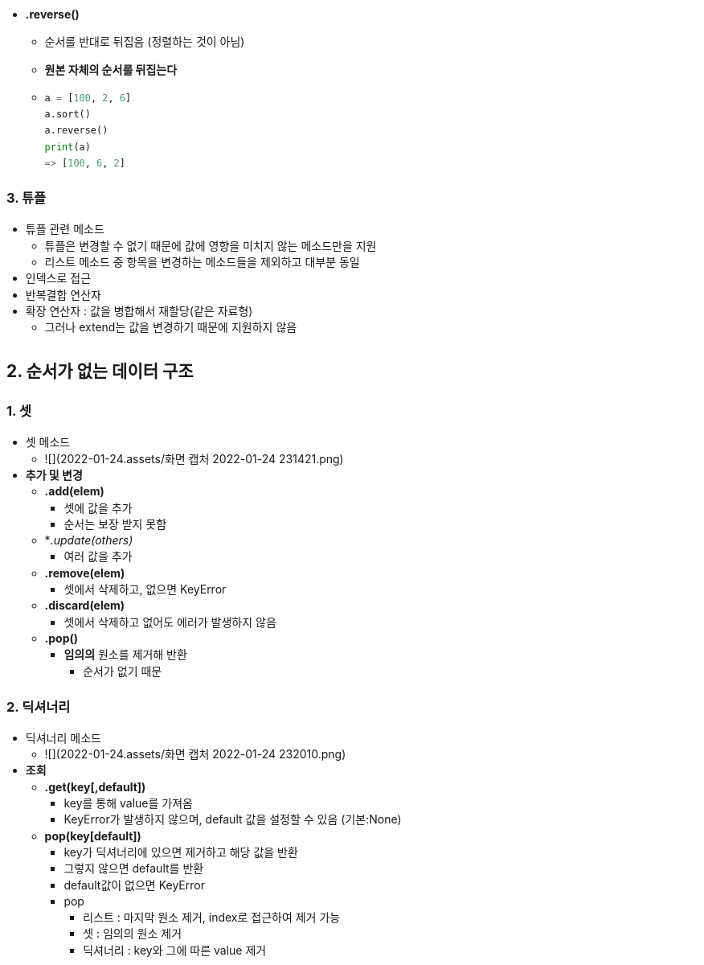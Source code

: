   - **.reverse()**

    - 순서를 반대로 뒤집음 (정렬하는 것이 아님)

    - **원본 자체의 순서를 뒤집는다**

    - ```python
      a = [100, 2, 6]
      a.sort()
      a.reverse()
      print(a)
      => [100, 6, 2]
      ```

      

### 3. 튜플

- 튜플 관련 메소드
  - 튜플은 변경할 수 없기 때문에 값에 영향을 미치지 않는 메소드만을 지원
  - 리스트 메소드 중 항목을 변경하는 메소드들을 제외하고 대부분 동일
- 인덱스로 접근
- 반복결합 연산자
- 확장 연산자 : 값을 병합해서 재할당(같은 자료형)
  - 그러나 extend는 값을 변경하기 때문에 지원하지 않음





## 2. 순서가 없는 데이터 구조

### 1. 셋

- 셋 메소드
  - ![](2022-01-24.assets/화면 캡처 2022-01-24 231421.png)
- **추가 및 변경**
  - **.add(elem)**
    - 셋에 값을 추가
    - 순서는 보장 받지 못함
  - **.update(*others)**
    - 여러 값을 추가
  - **.remove(elem)**
    - 셋에서 삭제하고, 없으면 KeyError
  - **.discard(elem)**
    - 셋에서 삭제하고 없어도 에러가 발생하지 않음
  - **.pop()**
    - **임의의** 원소를 제거해 반환
      - 순서가 없기 때문



### 2. 딕셔너리

- 딕셔너리 메소드
  - ![](2022-01-24.assets/화면 캡처 2022-01-24 232010.png)
- **조회**
  - **.get(key[,default])**
    - key를 통해 value를 가져옴
    - KeyError가 발생하지 않으며, default 값을 설정할 수 있음 (기본:None)
  - **pop(key[default])**
    - key가 딕셔너리에 있으면 제거하고 해당 값을 반환
    - 그렇지 않으면 default를 반환
    - default값이 없으면 KeyError
    - pop
      - 리스트 : 마지막 원소 제거, index로 접근하여 제거 가능
      - 셋 : 임의의 원소 제거
      - 딕셔너리 : key와 그에 따른 value 제거
